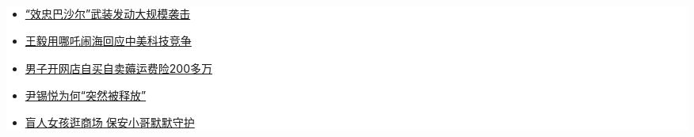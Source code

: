 + [“效忠巴沙尔”武装发动大规模袭击](https://www.toutiao.com/trending/7478864638655447067/%3Fcategory_name%3Dtopic_innerflow%26event_type%3Dhot_board%26log_pb%3D%257B%2522category_name%2522%253A%2522topic_innerflow%2522%252C%2522cluster_type%2522%253A%25226%2522%252C%2522enter_from%2522%253A%2522click_category%2522%252C%2522entrance_hotspot%2522%253A%2522outside%2522%252C%2522event_type%2522%253A%2522hot_board%2522%252C%2522hot_board_cluster_id%2522%253A%25227478864638655447067%2522%252C%2522hot_board_impr_id%2522%253A%2522202503080012041C22A79C786629AF36FC%2522%252C%2522jump_page%2522%253A%2522hot_board_page%2522%252C%2522location%2522%253A%2522news_hot_card%2522%252C%2522page_location%2522%253A%2522hot_board_page%2522%252C%2522rank%2522%253A%252236%2522%252C%2522source%2522%253A%2522trending_tab%2522%252C%2522style_id%2522%253A%252240132%2522%252C%2522title%2522%253A%2522%25E2%2580%259C%25E6%2595%2588%25E5%25BF%25A0%25E5%25B7%25B4%25E6%25B2%2599%25E5%25B0%2594%25E2%2580%259D%25E6%25AD%25A6%25E8%25A3%2585%25E5%258F%2591%25E5%258A%25A8%25E5%25A4%25A7%25E8%25A7%2584%25E6%25A8%25A1%25E8%25A2%25AD%25E5%2587%25BB%2522%257D%26rank%3D36%26style_id%3D40132%26topic_id%3D7478864638655447067)

+ [王毅用哪吒闹海回应中美科技竞争](https://www.toutiao.com/trending/7478908561716694537/%3Fcategory_name%3Dtopic_innerflow%26event_type%3Dhot_board%26log_pb%3D%257B%2522category_name%2522%253A%2522topic_innerflow%2522%252C%2522cluster_type%2522%253A%25222%2522%252C%2522enter_from%2522%253A%2522click_category%2522%252C%2522entrance_hotspot%2522%253A%2522outside%2522%252C%2522event_type%2522%253A%2522hot_board%2522%252C%2522hot_board_cluster_id%2522%253A%25227478908561716694537%2522%252C%2522hot_board_impr_id%2522%253A%2522202503080012041C22A79C786629AF36FC%2522%252C%2522jump_page%2522%253A%2522hot_board_page%2522%252C%2522location%2522%253A%2522news_hot_card%2522%252C%2522page_location%2522%253A%2522hot_board_page%2522%252C%2522rank%2522%253A%252237%2522%252C%2522source%2522%253A%2522trending_tab%2522%252C%2522style_id%2522%253A%252240132%2522%252C%2522title%2522%253A%2522%25E7%258E%258B%25E6%25AF%2585%25E7%2594%25A8%25E5%2593%25AA%25E5%2590%2592%25E9%2597%25B9%25E6%25B5%25B7%25E5%259B%259E%25E5%25BA%2594%25E4%25B8%25AD%25E7%25BE%258E%25E7%25A7%2591%25E6%258A%2580%25E7%25AB%259E%25E4%25BA%2589%2522%257D%26rank%3D37%26style_id%3D40132%26topic_id%3D7478908561716694537)

+ [男子开网店自买自卖薅运费险200多万](https://www.toutiao.com/trending/7478141807180873740/%3Fcategory_name%3Dtopic_innerflow%26event_type%3Dhot_board%26log_pb%3D%257B%2522category_name%2522%253A%2522topic_innerflow%2522%252C%2522cluster_type%2522%253A%25226%2522%252C%2522enter_from%2522%253A%2522click_category%2522%252C%2522entrance_hotspot%2522%253A%2522outside%2522%252C%2522event_type%2522%253A%2522hot_board%2522%252C%2522hot_board_cluster_id%2522%253A%25227478141807180873740%2522%252C%2522hot_board_impr_id%2522%253A%2522202503080012041C22A79C786629AF36FC%2522%252C%2522jump_page%2522%253A%2522hot_board_page%2522%252C%2522location%2522%253A%2522news_hot_card%2522%252C%2522page_location%2522%253A%2522hot_board_page%2522%252C%2522rank%2522%253A%252238%2522%252C%2522source%2522%253A%2522trending_tab%2522%252C%2522style_id%2522%253A%252240132%2522%252C%2522title%2522%253A%2522%25E7%2594%25B7%25E5%25AD%2590%25E5%25BC%2580%25E7%25BD%2591%25E5%25BA%2597%25E8%2587%25AA%25E4%25B9%25B0%25E8%2587%25AA%25E5%258D%2596%25E8%2596%2585%25E8%25BF%2590%25E8%25B4%25B9%25E9%2599%25A9200%25E5%25A4%259A%25E4%25B8%2587%2522%257D%26rank%3D38%26style_id%3D40132%26topic_id%3D7478141807180873740)

+ [尹锡悦为何“突然被释放”](https://www.toutiao.com/trending/7478986416953757221/%3Fcategory_name%3Dtopic_innerflow%26event_type%3Dhot_board%26log_pb%3D%257B%2522category_name%2522%253A%2522topic_innerflow%2522%252C%2522cluster_type%2522%253A%25222%2522%252C%2522enter_from%2522%253A%2522click_category%2522%252C%2522entrance_hotspot%2522%253A%2522outside%2522%252C%2522event_type%2522%253A%2522hot_board%2522%252C%2522hot_board_cluster_id%2522%253A%25227478986416953757221%2522%252C%2522hot_board_impr_id%2522%253A%2522202503080012041C22A79C786629AF36FC%2522%252C%2522jump_page%2522%253A%2522hot_board_page%2522%252C%2522location%2522%253A%2522news_hot_card%2522%252C%2522page_location%2522%253A%2522hot_board_page%2522%252C%2522rank%2522%253A%252239%2522%252C%2522source%2522%253A%2522trending_tab%2522%252C%2522style_id%2522%253A%252240132%2522%252C%2522title%2522%253A%2522%25E5%25B0%25B9%25E9%2594%25A1%25E6%2582%25A6%25E4%25B8%25BA%25E4%25BD%2595%25E2%2580%259C%25E7%25AA%2581%25E7%2584%25B6%25E8%25A2%25AB%25E9%2587%258A%25E6%2594%25BE%25E2%2580%259D%2522%257D%26rank%3D39%26style_id%3D40132%26topic_id%3D7478986416953757221)

+ [盲人女孩逛商场 保安小哥默默守护](https://www.toutiao.com/trending/7477925587504889897/%3Fcategory_name%3Dtopic_innerflow%26event_type%3Dhot_board%26log_pb%3D%257B%2522category_name%2522%253A%2522topic_innerflow%2522%252C%2522cluster_type%2522%253A%25226%2522%252C%2522enter_from%2522%253A%2522click_category%2522%252C%2522entrance_hotspot%2522%253A%2522outside%2522%252C%2522event_type%2522%253A%2522hot_board%2522%252C%2522hot_board_cluster_id%2522%253A%25227477925587504889897%2522%252C%2522hot_board_impr_id%2522%253A%2522202503080012041C22A79C786629AF36FC%2522%252C%2522jump_page%2522%253A%2522hot_board_page%2522%252C%2522location%2522%253A%2522news_hot_card%2522%252C%2522page_location%2522%253A%2522hot_board_page%2522%252C%2522rank%2522%253A%252240%2522%252C%2522source%2522%253A%2522trending_tab%2522%252C%2522style_id%2522%253A%252240132%2522%252C%2522title%2522%253A%2522%25E7%259B%25B2%25E4%25BA%25BA%25E5%25A5%25B3%25E5%25AD%25A9%25E9%2580%259B%25E5%2595%2586%25E5%259C%25BA%2B%25E4%25BF%259D%25E5%25AE%2589%25E5%25B0%258F%25E5%2593%25A5%25E9%25BB%2598%25E9%25BB%2598%25E5%25AE%2588%25E6%258A%25A4%2522%257D%26rank%3D40%26style_id%3D40132%26topic_id%3D7477925587504889897)
